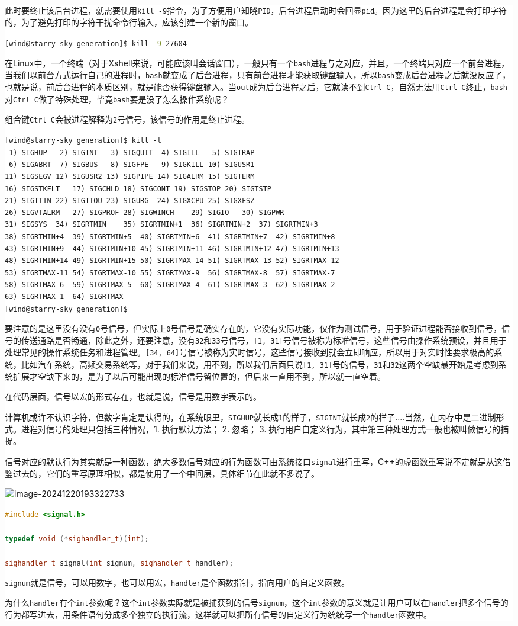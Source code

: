 此时要终止该后台进程，就需要使用`kill -9`指令，为了方便用户知晓`PID`，后台进程启动时会回显`pid`。因为这里的后台进程是会打印字符的，为了避免打印的字符干扰命令行输入，应该创建一个新的窗口。

```bash
[wind@starry-sky generation]$ kill -9 27604
```

在Linux中，一个终端（对于Xshell来说，可能应该叫会话窗口），一般只有一个`bash`进程与之对应，并且，一个终端只对应一个前台进程，当我们以前台方式运行自己的进程时，`bash`就变成了后台进程，只有前台进程才能获取键盘输入，所以`bash`变成后台进程之后就没反应了，也就是说，前后台进程的本质区别，就是能否获得键盘输入。当`out`成为后台进程之后，它就读不到`Ctrl C`，自然无法用`Ctrl C`终止，`bash`对`Ctrl C`做了特殊处理，毕竟`bash`要是没了怎么操作系统呢？

组合键`Ctrl C`会被进程解释为`2`号信号，该信号的作用是终止进程。

```shell
[wind@starry-sky generation]$ kill -l
 1) SIGHUP	 2) SIGINT	 3) SIGQUIT	 4) SIGILL	 5) SIGTRAP
 6) SIGABRT	 7) SIGBUS	 8) SIGFPE	 9) SIGKILL	10) SIGUSR1
11) SIGSEGV	12) SIGUSR2	13) SIGPIPE	14) SIGALRM	15) SIGTERM
16) SIGSTKFLT	17) SIGCHLD	18) SIGCONT	19) SIGSTOP	20) SIGTSTP
21) SIGTTIN	22) SIGTTOU	23) SIGURG	24) SIGXCPU	25) SIGXFSZ
26) SIGVTALRM	27) SIGPROF	28) SIGWINCH	29) SIGIO	30) SIGPWR
31) SIGSYS	34) SIGRTMIN	35) SIGRTMIN+1	36) SIGRTMIN+2	37) SIGRTMIN+3
38) SIGRTMIN+4	39) SIGRTMIN+5	40) SIGRTMIN+6	41) SIGRTMIN+7	42) SIGRTMIN+8
43) SIGRTMIN+9	44) SIGRTMIN+10	45) SIGRTMIN+11	46) SIGRTMIN+12	47) SIGRTMIN+13
48) SIGRTMIN+14	49) SIGRTMIN+15	50) SIGRTMAX-14	51) SIGRTMAX-13	52) SIGRTMAX-12
53) SIGRTMAX-11	54) SIGRTMAX-10	55) SIGRTMAX-9	56) SIGRTMAX-8	57) SIGRTMAX-7
58) SIGRTMAX-6	59) SIGRTMAX-5	60) SIGRTMAX-4	61) SIGRTMAX-3	62) SIGRTMAX-2
63) SIGRTMAX-1	64) SIGRTMAX	
[wind@starry-sky generation]$
```

要注意的是这里没有没有`0`号信号，但实际上`0`号信号是确实存在的，它没有实际功能，仅作为测试信号，用于验证进程能否接收到信号，信号的传送通路是否畅通，除此之外，还要注意，没有`32`和`33`号信号，`[1, 31]`号信号被称为标准信号，这些信号由操作系统预设，并且用于处理常见的操作系统任务和进程管理。`[34, 64]`号信号被称为实时信号，这些信号接收到就会立即响应，所以用于对实时性要求极高的系统，比如汽车系统，高频交易系统等，对于我们来说，用不到，所以我们后面只说`[1, 31]`号的信号，`31`和`32`这两个空缺最开始是考虑到系统扩展才空缺下来的，是为了以后可能出现的标准信号留位置的，但后来一直用不到，所以就一直空着。

在代码层面，信号以宏的形式存在，也就是说，信号是用数字表示的。

计算机或许不认识字符，但数字肯定是认得的，在系统眼里，`SIGHUP`就长成`1`的样子，`SIGINT`就长成`2`的样子....当然，在内存中是二进制形式。进程对信号的处理只包括三种情况，1.  执行默认方法； 2. 忽略； 3. 执行用户自定义行为，其中第三种处理方式一般也被叫做信号的捕捉。

信号对应的默认行为其实就是一种函数，绝大多数信号对应的行为函数可由系统接口`signal`进行重写，C++的虚函数重写说不定就是从这借鉴过去的，它们的重写原理相似，都是使用了一个中间层，具体细节在此就不多说了。

![image-20241220193322733](https://md-wind.oss-cn-nanjing.aliyuncs.com/md/20241220193322838.png)

```cpp
#include <signal.h>

typedef void (*sighandler_t)(int);

sighandler_t signal(int signum, sighandler_t handler);
```

`signum`就是信号，可以用数字，也可以用宏，`handler`是个函数指针，指向用户的自定义函数。

为什么`handler`有个`int`参数呢？这个`int`参数实际就是被捕获到的信号`signum`，这个`int`参数的意义就是让用户可以在`handler`把多个信号的行为都写进去，用条件语句分成多个独立的执行流，这样就可以把所有信号的自定义行为统统写一个`handler`函数中。

